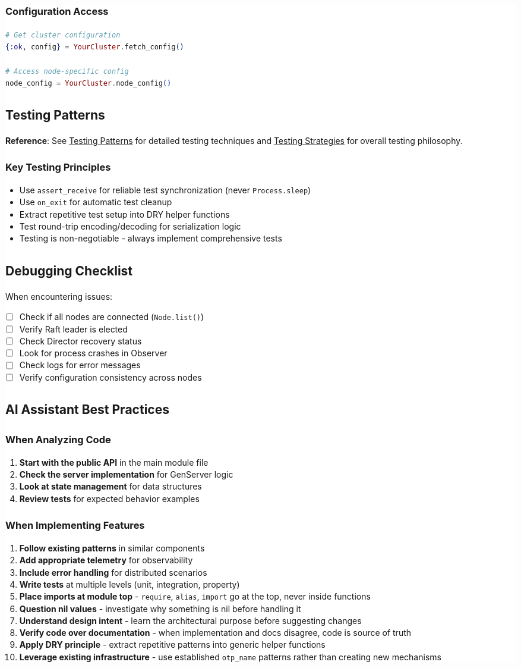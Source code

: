 ### Configuration Access
```elixir
# Get cluster configuration
{:ok, config} = YourCluster.fetch_config()

# Access node-specific config
node_config = YourCluster.node_config()
```

## Testing Patterns

**Reference**: See [Testing Patterns](../02-development/testing-patterns.md) for detailed testing techniques and [Testing Strategies](../02-development/testing-strategies.md) for overall testing philosophy.

### Key Testing Principles
- Use `assert_receive` for reliable test synchronization (never `Process.sleep`)
- Use `on_exit` for automatic test cleanup
- Extract repetitive test setup into DRY helper functions
- Test round-trip encoding/decoding for serialization logic
- Testing is non-negotiable - always implement comprehensive tests

## Debugging Checklist

When encountering issues:
- [ ] Check if all nodes are connected (`Node.list()`)
- [ ] Verify Raft leader is elected
- [ ] Check Director recovery status
- [ ] Look for process crashes in Observer
- [ ] Check logs for error messages
- [ ] Verify configuration consistency across nodes

## AI Assistant Best Practices

### When Analyzing Code
1. **Start with the public API** in the main module file
2. **Check the server implementation** for GenServer logic
3. **Look at state management** for data structures
4. **Review tests** for expected behavior examples

### When Implementing Features
1. **Follow existing patterns** in similar components
2. **Add appropriate telemetry** for observability
3. **Include error handling** for distributed scenarios
4. **Write tests** at multiple levels (unit, integration, property)
5. **Place imports at module top** - `require`, `alias`, `import` go at the top, never inside functions
6. **Question nil values** - investigate why something is nil before handling it
7. **Understand design intent** - learn the architectural purpose before suggesting changes
8. **Verify code over documentation** - when implementation and docs disagree, code is source of truth
9. **Apply DRY principle** - extract repetitive patterns into generic helper functions
10. **Leverage existing infrastructure** - use established `otp_name` patterns rather than creating new mechanisms
